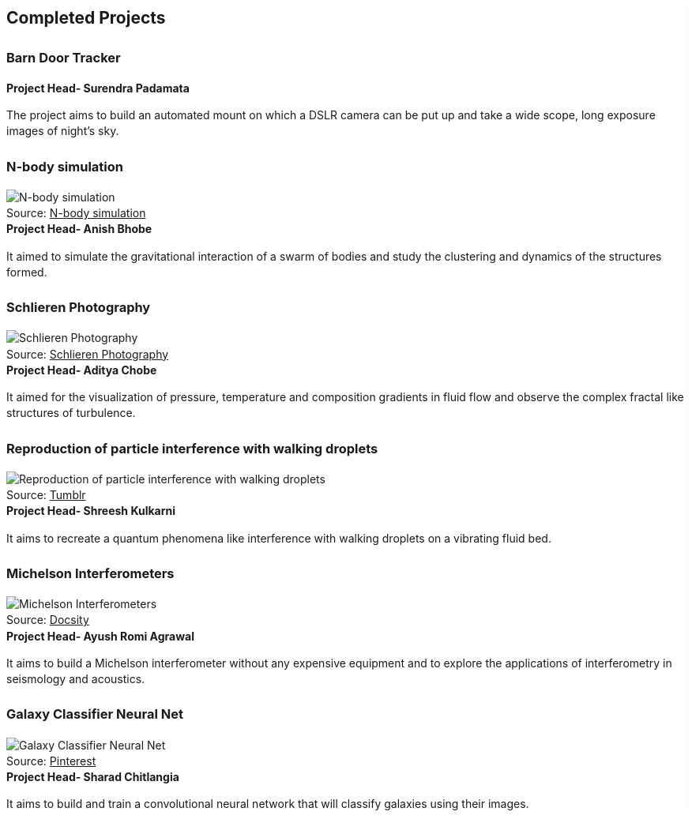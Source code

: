 ## Completed Projects

### Barn Door Tracker

**Project Head- Surendra Padamata**

The project aims to build an automated mount on which a DSLR camera can be put up and take a wide scope, long exposure images of night’s sky.

### N-body simulation

![N-body simulation](https://i.imgur.com/tEyK2CCh.gif)\
Source: [N-body simulation](https://www.reddit.com/r/physicsgifs/comments/14qnyb/collision_of_two_holmberg_galaxies_xpost_from/)\
**Project Head- Anish Bhobe**

It aimed to simulate the gravitational interaction of a swarm of bodies and study the clustering and dynamics of the structures formed.

### Schlieren Photography

![Schlieren Photography](https://i.imgur.com/419vLDhh.gif)\
Source: [Schlieren Photography](https://tumblr.all-that-is-interesting.com/post/119560708397/schlieren-optics-these-specialty-cameras-are)\
**Project Head- Aditya Chobe**

It aimed for the visualization of pressure, temperature and composition gradients in fluid flow and observe the complex fractal like structures of turbulence.

### Reproduction of particle interference with walking droplets

![Reproduction of particle interference with walking droplets](https://i.imgur.com/etibJARh.png)\
Source: [Tumblr](https://fuckyeahquantummechanics.tumblr.com/post/41748390804/kyanitegirl-the-double-slit-experiment)\
**Project Head- Shreesh Kulkarni**

It aims to recreate a quantum phenomena like interference with walking droplets on a vibrating fluid bed.

### Michelson Interferometers

![Michelson Interferometers](https://i.imgur.com/InI9Xu6h.gif)\
Source: [Docsity](https://en.docsity.com/news/science-2/structural-biology-methods-presented-interesting-gifs/)\
**Project Head- Ayush Romi Agrawal**

It aims to build a Michelson interferometer without any expensive equipment and to explore the applications of interferometry in seismology and acoustics.

### Galaxy Classifier Neural Net

![Galaxy Classifier Neural Net](https://i.imgur.com/6C7bSpxh.png)\
Source: [Pinterest](https://www.pinterest.com/pin/500532946061174637/)\
**Project Head- Sharad Chitlangia**

It aims to build and train a convolutional neural network that will classify galaxies using their images.
